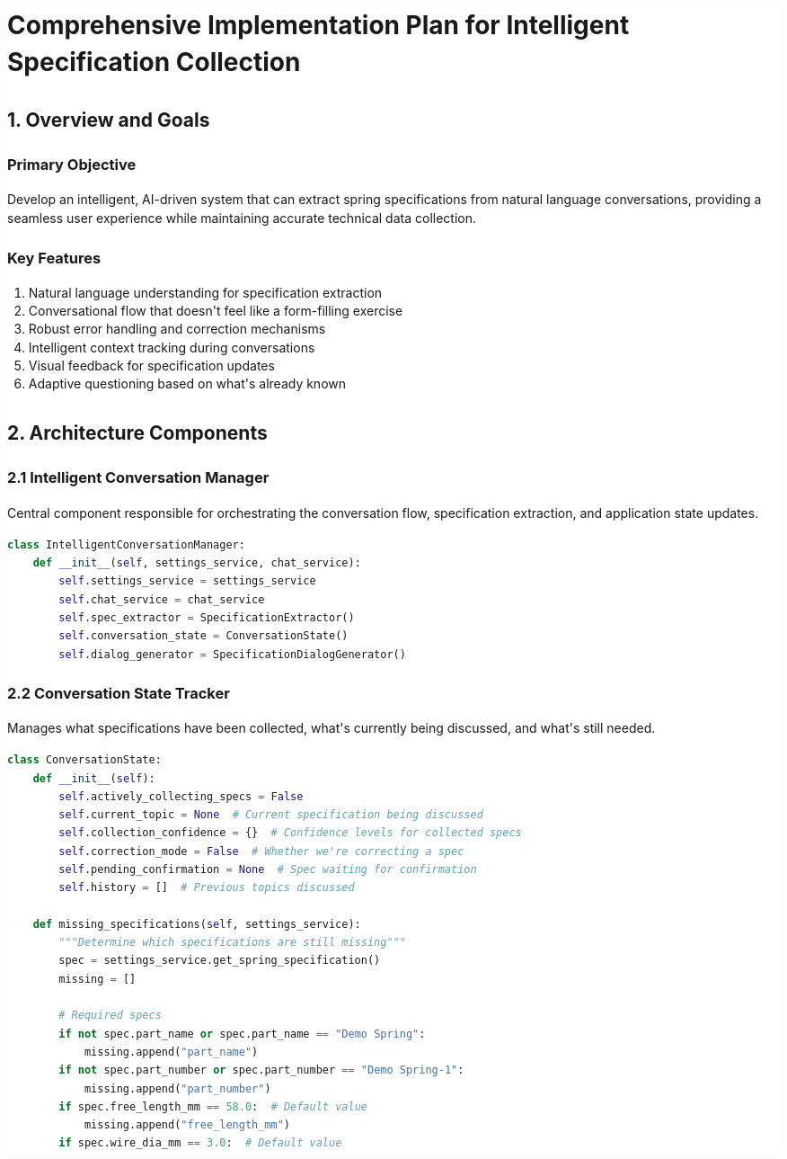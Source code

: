 # Comprehensive Implementation Plan for Intelligent Specification Collection

## 1. Overview and Goals

### Primary Objective
Develop an intelligent, AI-driven system that can extract spring specifications from natural language conversations, providing a seamless user experience while maintaining accurate technical data collection.

### Key Features
1. Natural language understanding for specification extraction
2. Conversational flow that doesn't feel like a form-filling exercise
3. Robust error handling and correction mechanisms
4. Intelligent context tracking during conversations
5. Visual feedback for specification updates
6. Adaptive questioning based on what's already known

## 2. Architecture Components

### 2.1 Intelligent Conversation Manager
Central component responsible for orchestrating the conversation flow, specification extraction, and application state updates.

```python
class IntelligentConversationManager:
    def __init__(self, settings_service, chat_service):
        self.settings_service = settings_service
        self.chat_service = chat_service
        self.spec_extractor = SpecificationExtractor()
        self.conversation_state = ConversationState()
        self.dialog_generator = SpecificationDialogGenerator()
```

### 2.2 Conversation State Tracker
Manages what specifications have been collected, what's currently being discussed, and what's still needed.

```python
class ConversationState:
    def __init__(self):
        self.actively_collecting_specs = False
        self.current_topic = None  # Current specification being discussed
        self.collection_confidence = {}  # Confidence levels for collected specs
        self.correction_mode = False  # Whether we're correcting a spec
        self.pending_confirmation = None  # Spec waiting for confirmation
        self.history = []  # Previous topics discussed
        
    def missing_specifications(self, settings_service):
        """Determine which specifications are still missing"""
        spec = settings_service.get_spring_specification()
        missing = []
        
        # Required specs
        if not spec.part_name or spec.part_name == "Demo Spring":
            missing.append("part_name")
        if not spec.part_number or spec.part_number == "Demo Spring-1":
            missing.append("part_number")
        if spec.free_length_mm == 58.0:  # Default value
            missing.append("free_length_mm")
        if spec.wire_dia_mm == 3.0:  # Default value
```